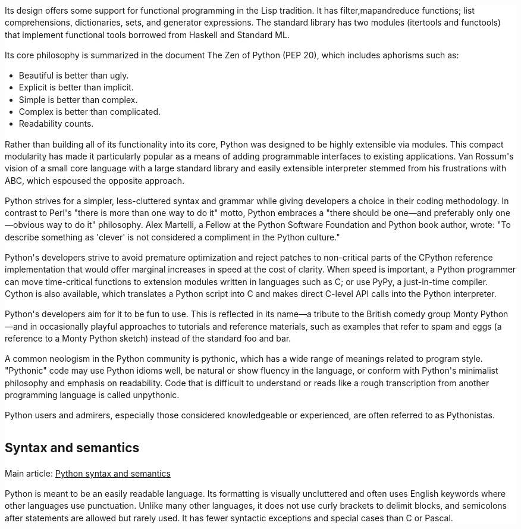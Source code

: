 Its design offers some support for functional programming in the Lisp tradition. It has filter,mapandreduce functions; list comprehensions, dictionaries, sets, and generator expressions. The standard library has two modules (itertools and functools) that implement functional tools borrowed from Haskell and Standard ML.

Its core philosophy is summarized in the document The Zen of Python (PEP 20), which includes aphorisms such as:

- Beautiful is better than ugly.
- Explicit is better than implicit.
- Simple is better than complex.
- Complex is better than complicated.
- Readability counts.

Rather than building all of its functionality into its core, Python was designed to be highly extensible via modules. This compact modularity has made it particularly popular as a means of adding programmable interfaces to existing applications. Van Rossum's vision of a small core language with a large standard library and easily extensible interpreter stemmed from his frustrations with ABC, which espoused the opposite approach.

Python strives for a simpler, less-cluttered syntax and grammar while giving developers a choice in their coding methodology. In contrast to Perl's "there is more than one way to do it" motto, Python embraces a "there should be one—and preferably only one—obvious way to do it" philosophy. Alex Martelli, a Fellow at the Python Software Foundation and Python book author, wrote: "To describe something as 'clever' is not considered a compliment in the Python culture."

Python's developers strive to avoid premature optimization and reject patches to non-critical parts of the CPython reference implementation that would offer marginal increases in speed at the cost of clarity. When speed is important, a Python programmer can move time-critical functions to extension modules written in languages such as C; or use PyPy, a just-in-time compiler. Cython is also available, which translates a Python script into C and makes direct C-level API calls into the Python interpreter.

Python's developers aim for it to be fun to use. This is reflected in its name—a tribute to the British comedy group Monty Python—and in occasionally playful approaches to tutorials and reference materials, such as examples that refer to spam and eggs (a reference to a Monty Python sketch) instead of the standard foo and bar.

A common neologism in the Python community is pythonic, which has a wide range of meanings related to program style. "Pythonic" code may use Python idioms well, be natural or show fluency in the language, or conform with Python's minimalist philosophy and emphasis on readability. Code that is difficult to understand or reads like a rough transcription from another programming language is called unpythonic.

Python users and admirers, especially those considered knowledgeable or experienced, are often referred to as Pythonistas.

## Syntax and semantics
Main article: [Python syntax and semantics](https://en.wikipedia.org/wiki/Python_syntax_and_semantics)

Python is meant to be an easily readable language. Its formatting is visually uncluttered and often uses English keywords where other languages use punctuation. Unlike many other languages, it does not use curly brackets to delimit blocks, and semicolons after statements are allowed but rarely used. It has fewer syntactic exceptions and special cases than C or Pascal.
